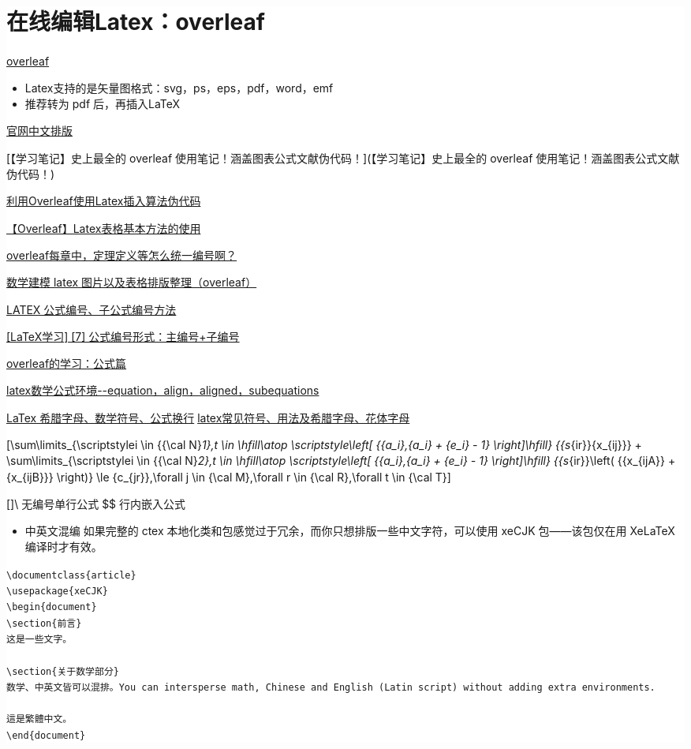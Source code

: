 

# 在线编辑Latex：overleaf
[overleaf](https://www.overleaf.com)

- Latex支持的是矢量图格式：svg，ps，eps，pdf，word，emf
- 推荐转为 pdf 后，再插入LaTeX

[官网中文排版](https://www.overleaf.com/learn/latex/Chinese)

[【学习笔记】史上最全的 overleaf 使用笔记！涵盖图表公式文献伪代码！](【学习笔记】史上最全的 overleaf 使用笔记！涵盖图表公式文献伪代码！)

[利用Overleaf使用Latex插入算法伪代码](https://blog.csdn.net/qq_45100200/article/details/132171188)

[【Overleaf】Latex表格基本方法的使用](https://blog.csdn.net/iiiliuyang/article/details/125020378)

[overleaf每章中，定理定义等怎么统一编号啊？](https://ask.csdn.net/questions/8066809)

[数学建模 latex 图片以及表格排版整理（overleaf）](https://blog.csdn.net/Hjh1906008151/article/details/129196581)

[LATEX 公式编号、子公式编号方法](https://zhuanlan.zhihu.com/p/99406531)

[[LaTeX学习] [7] 公式编号形式：主编号+子编号](https://zhuanlan.zhihu.com/p/600358859)

[overleaf的学习：公式篇](https://zhuanlan.zhihu.com/p/544066837)

[latex数学公式环境--equation，align，aligned，subequations](https://zhuanlan.zhihu.com/p/614487132)

[LaTex 希腊字母、数学符号、公式换行](https://blog.csdn.net/scott198510/article/details/124660622)
[latex常见符号、用法及希腊字母、花体字母](https://blog.csdn.net/weixin_50917576/article/details/141131508)

\[\sum\limits_{\scriptstylei \in {{\cal N}_1},t \in \hfill\atop
\scriptstyle\left[ {{a_i},{a_i} + {e_i} - 1} \right]\hfill} {{s_{ir}}{x_{ij}}}  + \sum\limits_{\scriptstylei \in {{\cal N}_2},t \in \hfill\atop
\scriptstyle\left[ {{a_i},{a_i} + {e_i} - 1} \right]\hfill} {{s_{ir}}\left( {{x_{ijA}} + {x_{ijB}}} \right)}  \le {c_{jr}},\forall j \in {\cal M},\forall r \in {\cal R},\forall t \in {\cal T}\]

\[]\ 无编号单行公式
$$ 行内嵌入公式

- 中英文混编
如果完整的 ctex 本地化类和包感觉过于冗余，而你只想排版一些中文字符，可以使用 xeCJK 包——该包仅在用 XeLaTeX 编译时才有效。
```
\documentclass{article}
\usepackage{xeCJK}
\begin{document}
\section{前言}
这是一些文字。

\section{关于数学部分}
数学、中英文皆可以混排。You can intersperse math, Chinese and English (Latin script) without adding extra environments.

這是繁體中文。
\end{document}
```

